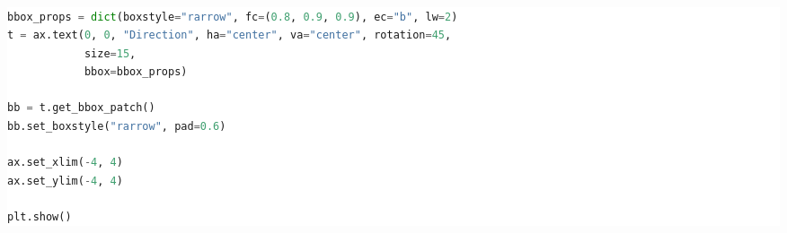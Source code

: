 ```python
bbox_props = dict(boxstyle="rarrow", fc=(0.8, 0.9, 0.9), ec="b", lw=2)
t = ax.text(0, 0, "Direction", ha="center", va="center", rotation=45,
            size=15,
            bbox=bbox_props)

bb = t.get_bbox_patch()
bb.set_boxstyle("rarrow", pad=0.6)

ax.set_xlim(-4, 4)
ax.set_ylim(-4, 4)

plt.show()
```


```python

```
